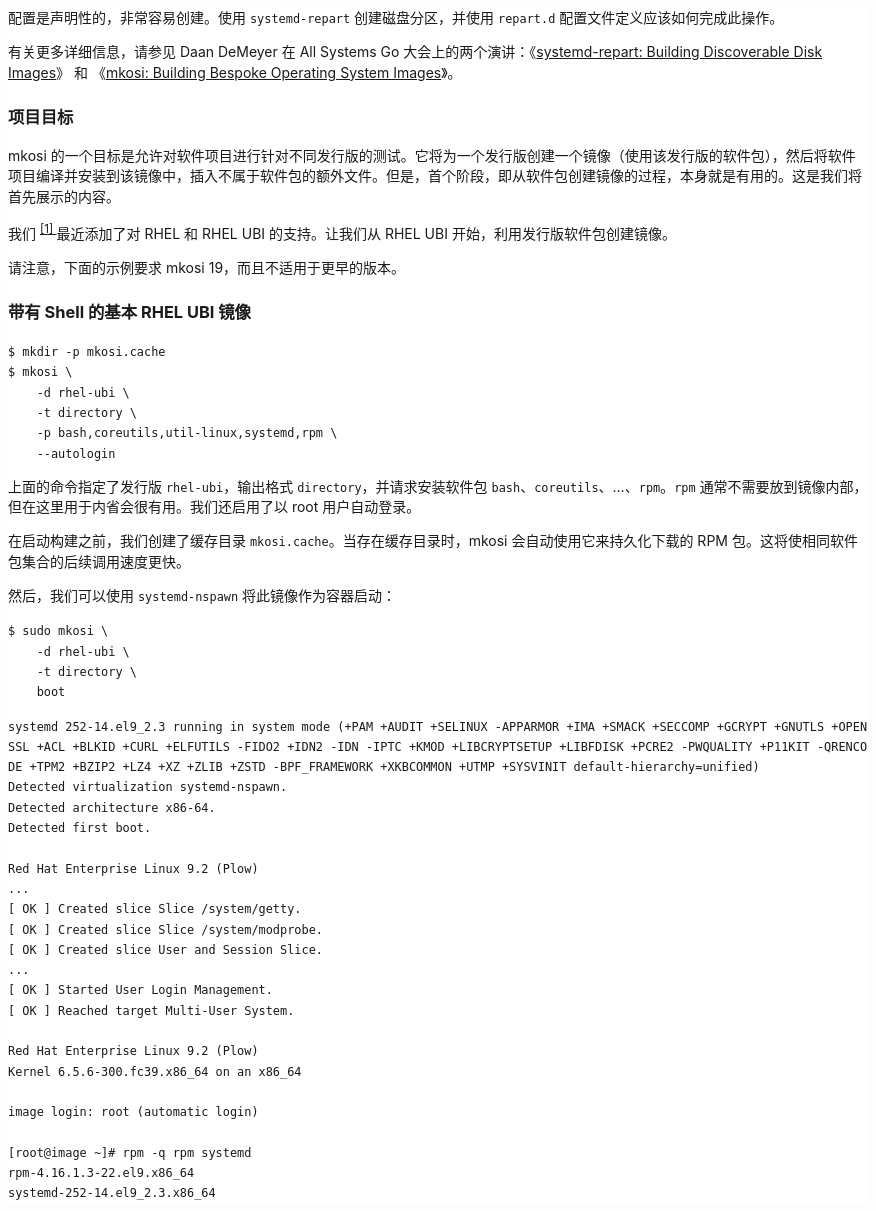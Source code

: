 配置是声明性的，非常容易创建。使用 `systemd-repart` 创建磁盘分区，并使用 `repart.d` 配置文件定义应该如何完成此操作。

有关更多详细信息，请参见 Daan DeMeyer 在 All Systems Go 大会上的两个演讲：《[systemd-repart: Building Discoverable Disk Images](https://media.ccc.de/v/all-systems-go-2023-191-systemd-repart-building-discoverable-disk-images)》 和 《[mkosi: Building Bespoke Operating System Images](https://media.ccc.de/v/all-systems-go-2023-190-mkosi-building-bespoke-operating-system-images)》。

### 项目目标

mkosi 的一个目标是允许对软件项目进行针对不同发行版的测试。它将为一个发行版创建一个镜像（使用该发行版的软件包），然后将软件项目编译并安装到该镜像中，插入不属于软件包的额外文件。但是，首个阶段，即从软件包创建镜像的过程，本身就是有用的。这是我们将首先展示的内容。

我们 <sup class="footnote-ref"> <a href="#fn1" id="fnref1">  [1] </a></sup> 最近添加了对 RHEL 和 RHEL UBI 的支持。让我们从 RHEL UBI 开始，利用发行版软件包创建镜像。

请注意，下面的示例要求 mkosi 19，而且不适用于更早的版本。

### 带有 Shell 的基本 RHEL UBI 镜像

```shell
$ mkdir -p mkosi.cache
$ mkosi \
    -d rhel-ubi \
    -t directory \
    -p bash,coreutils,util-linux,systemd,rpm \
    --autologin
```

上面的命令指定了发行版 `rhel-ubi`，输出格式 `directory`，并请求安装软件包 `bash`、`coreutils`、…、`rpm`。`rpm` 通常不需要放到镜像内部，但在这里用于内省会很有用。我们还启用了以 root 用户自动登录。

在启动构建之前，我们创建了缓存目录 `mkosi.cache`。当存在缓存目录时，mkosi 会自动使用它来持久化下载的 RPM 包。这将使相同软件包集合的后续调用速度更快。

然后，我们可以使用 `systemd-nspawn` 将此镜像作为容器启动：

```shell
$ sudo mkosi \
    -d rhel-ubi \
    -t directory \
    boot
```

```shell
systemd 252-14.el9_2.3 running in system mode (+PAM +AUDIT +SELINUX -APPARMOR +IMA +SMACK +SECCOMP +GCRYPT +GNUTLS +OPENSSL +ACL +BLKID +CURL +ELFUTILS -FIDO2 +IDN2 -IDN -IPTC +KMOD +LIBCRYPTSETUP +LIBFDISK +PCRE2 -PWQUALITY +P11KIT -QRENCODE +TPM2 +BZIP2 +LZ4 +XZ +ZLIB +ZSTD -BPF_FRAMEWORK +XKBCOMMON +UTMP +SYSVINIT default-hierarchy=unified)
Detected virtualization systemd-nspawn.
Detected architecture x86-64.
Detected first boot.

Red Hat Enterprise Linux 9.2 (Plow)
...
[ OK ] Created slice Slice /system/getty.
[ OK ] Created slice Slice /system/modprobe.
[ OK ] Created slice User and Session Slice.
...
[ OK ] Started User Login Management.
[ OK ] Reached target Multi-User System.

Red Hat Enterprise Linux 9.2 (Plow)
Kernel 6.5.6-300.fc39.x86_64 on an x86_64

image login: root (automatic login)

[root@image ~]# rpm -q rpm systemd
rpm-4.16.1.3-22.el9.x86_64
systemd-252-14.el9_2.3.x86_64
```